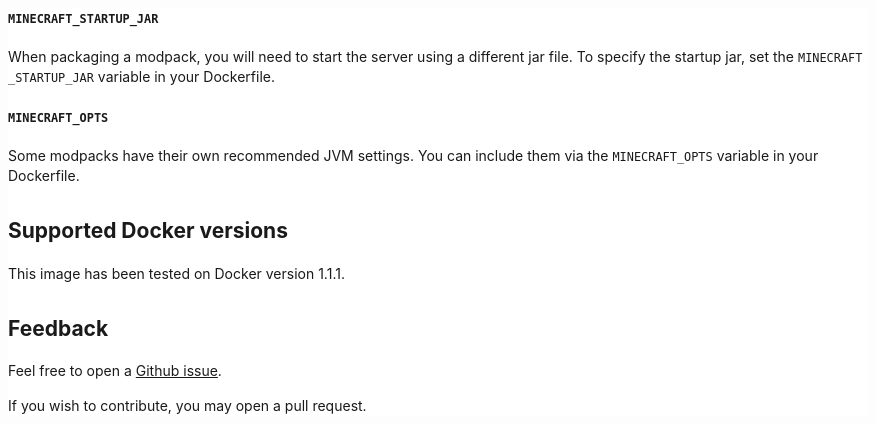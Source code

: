 #### `MINECRAFT_STARTUP_JAR`

When packaging a modpack, you will need to start the server using a different
jar file. To specify the startup jar, set the `MINECRAFT_STARTUP_JAR` variable
in your Dockerfile.


#### `MINECRAFT_OPTS`

Some modpacks have their own recommended JVM settings. You can include them
via the `MINECRAFT_OPTS` variable in your Dockerfile.


## Supported Docker versions

This image has been tested on Docker version 1.1.1.


## Feedback

Feel free to open a [Github issue][].

If you wish to contribute, you may open a pull request.

[Github issue]: https://github.com/dlord/minecraft-docker/issues
[Minecraft EULA]: https://account.mojang.com/documents/minecraft_eula
